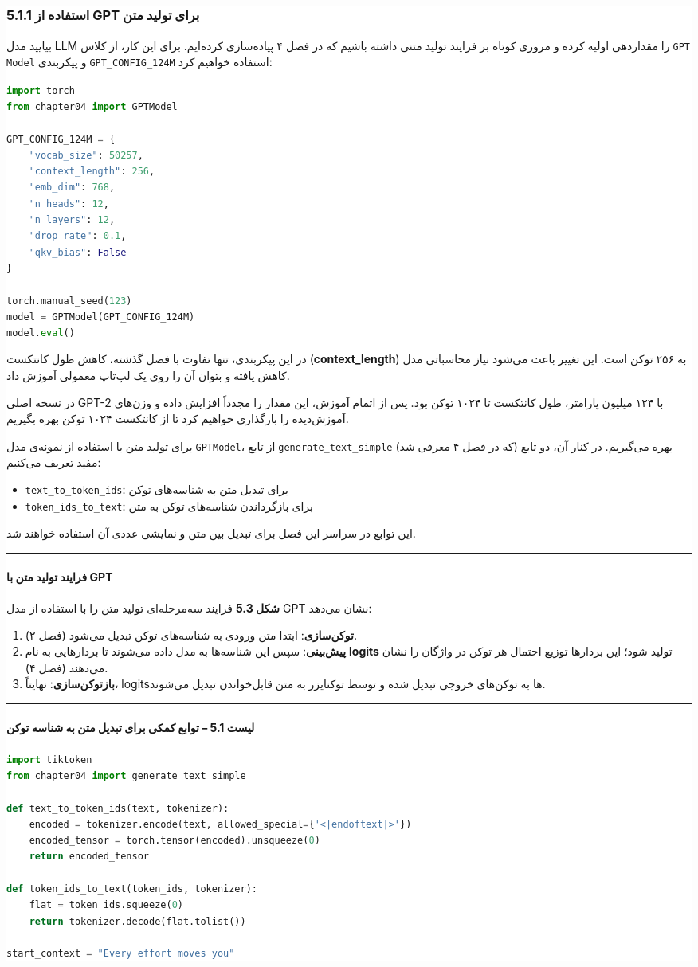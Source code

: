 ### **5.1.1 استفاده از GPT برای تولید متن**

بیایید مدل LLM را مقداردهی اولیه کرده و مروری کوتاه بر فرایند تولید متنی داشته باشیم که در فصل ۴ پیاده‌سازی کرده‌ایم. برای این کار، از کلاس `GPTModel` و پیکربندی `GPT_CONFIG_124M` استفاده خواهیم کرد:

```python
import torch
from chapter04 import GPTModel

GPT_CONFIG_124M = {
    "vocab_size": 50257,
    "context_length": 256,
    "emb_dim": 768,
    "n_heads": 12,
    "n_layers": 12,
    "drop_rate": 0.1,
    "qkv_bias": False
}

torch.manual_seed(123)
model = GPTModel(GPT_CONFIG_124M)
model.eval()
```

در این پیکربندی، تنها تفاوت با فصل گذشته، کاهش طول کانتکست (**context_length**) به ۲۵۶ توکن است. این تغییر باعث می‌شود نیاز محاسباتی مدل کاهش یافته و بتوان آن را روی یک لپ‌تاپ معمولی آموزش داد.

در نسخه اصلی GPT-2 با ۱۲۴ میلیون پارامتر، طول کانتکست تا ۱۰۲۴ توکن بود. پس از اتمام آموزش، این مقدار را مجدداً افزایش داده و وزن‌های آموزش‌دیده را بارگذاری خواهیم کرد تا از کانتکست ۱۰۲۴ توکن بهره بگیریم.

برای تولید متن با استفاده از نمونه‌ی مدل `GPTModel`، از تابع `generate_text_simple` (که در فصل ۴ معرفی شد) بهره می‌گیریم. در کنار آن، دو تابع مفید تعریف می‌کنیم:

- `text_to_token_ids`: برای تبدیل متن به شناسه‌های توکن
- `token_ids_to_text`: برای بازگرداندن شناسه‌های توکن به متن

این توابع در سراسر این فصل برای تبدیل بین متن و نمایشی عددی آن استفاده خواهند شد.

---

#### **فرایند تولید متن با GPT**

**شکل 5.3** فرایند سه‌مرحله‌ای تولید متن را با استفاده از مدل GPT نشان می‌دهد:

1. **توکن‌سازی**: ابتدا متن ورودی به شناسه‌های توکن تبدیل می‌شود (فصل ۲).
2. **پیش‌بینی**: سپس این شناسه‌ها به مدل داده می‌شوند تا بردارهایی به نام **logits** تولید شود؛ این بردارها توزیع احتمال هر توکن در واژگان را نشان می‌دهند (فصل ۴).
3. **بازتوکن‌سازی**: نهایتاً، logitsها به توکن‌های خروجی تبدیل شده و توسط توکنایزر به متن قابل‌خواندن تبدیل می‌شوند.

---

#### **لیست 5.1 – توابع کمکی برای تبدیل متن به شناسه توکن**

```python
import tiktoken
from chapter04 import generate_text_simple

def text_to_token_ids(text, tokenizer):
    encoded = tokenizer.encode(text, allowed_special={'<|endoftext|>'})
    encoded_tensor = torch.tensor(encoded).unsqueeze(0)
    return encoded_tensor

def token_ids_to_text(token_ids, tokenizer):
    flat = token_ids.squeeze(0)
    return tokenizer.decode(flat.tolist())

start_context = "Every effort moves you"
```